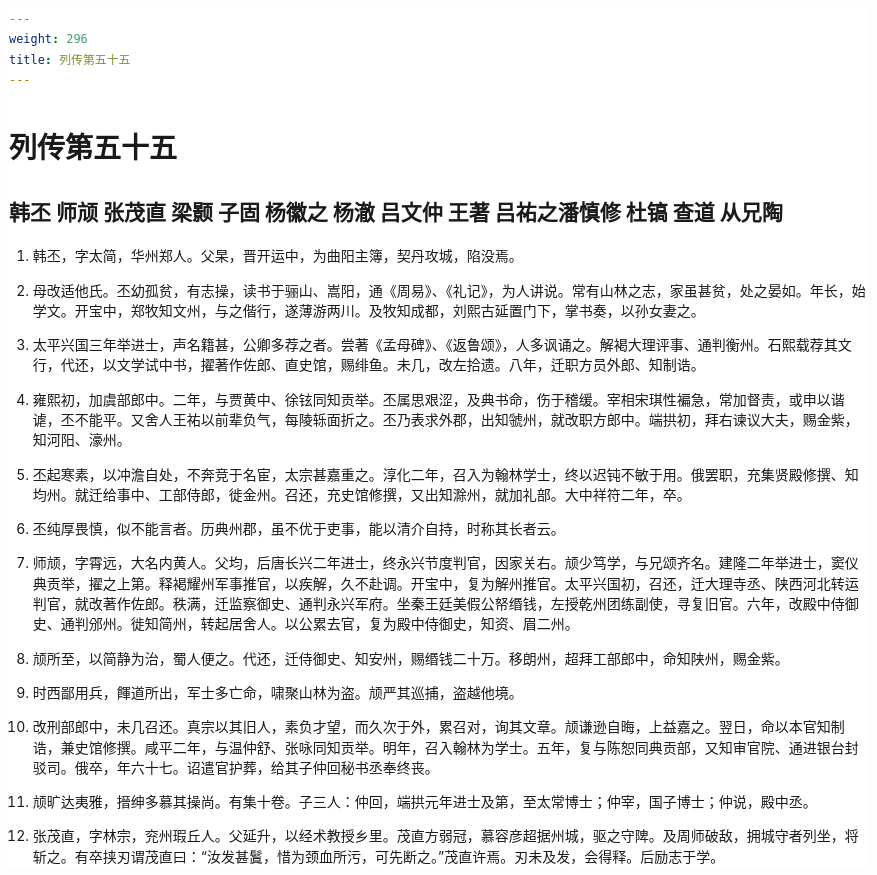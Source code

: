 ```yaml
---
weight: 296
title: 列传第五十五
---
```


# 列传第五十五

## 韩丕 师颃 张茂直 梁颢 子固 杨徽之 杨澈 吕文仲 王著 吕祐之潘慎修 杜镐 查道 从兄陶

1. <span id="列传第五十五-韩丕_师颃_张茂直_梁颢_子固_杨徽之_杨澈_吕文仲_王著_吕祐之潘慎修_杜镐_查道_从兄陶-1"></span>
韩丕，字太简，华州郑人。父杲，晋开运中，为曲阳主簿，契丹攻城，陷没焉。

2. <span id="列传第五十五-韩丕_师颃_张茂直_梁颢_子固_杨徽之_杨澈_吕文仲_王著_吕祐之潘慎修_杜镐_查道_从兄陶-2"></span>
母改适他氏。丕幼孤贫，有志操，读书于骊山、嵩阳，通《周易》、《礼记》，为人讲说。常有山林之志，家虽甚贫，处之晏如。年长，始学文。开宝中，郑牧知文州，与之偕行，遂薄游两川。及牧知成都，刘熙古延置门下，掌书奏，以孙女妻之。

3. <span id="列传第五十五-韩丕_师颃_张茂直_梁颢_子固_杨徽之_杨澈_吕文仲_王著_吕祐之潘慎修_杜镐_查道_从兄陶-3"></span>
太平兴国三年举进士，声名籍甚，公卿多荐之者。尝著《孟母碑》、《返鲁颂》，人多讽诵之。解褐大理评事、通判衡州。石熙载荐其文行，代还，以文学试中书，擢著作佐郎、直史馆，赐绯鱼。未几，改左拾遗。八年，迁职方员外郎、知制诰。

4. <span id="列传第五十五-韩丕_师颃_张茂直_梁颢_子固_杨徽之_杨澈_吕文仲_王著_吕祐之潘慎修_杜镐_查道_从兄陶-4"></span>
雍熙初，加虞部郎中。二年，与贾黄中、徐铉同知贡举。丕属思艰涩，及典书命，伤于稽缓。宰相宋琪性褊急，常加督责，或申以谐谑，丕不能平。又舍人王祐以前辈负气，每陵轹面折之。丕乃表求外郡，出知虢州，就改职方郎中。端拱初，拜右谏议大夫，赐金紫，知河阳、濠州。

5. <span id="列传第五十五-韩丕_师颃_张茂直_梁颢_子固_杨徽之_杨澈_吕文仲_王著_吕祐之潘慎修_杜镐_查道_从兄陶-5"></span>
丕起寒素，以冲澹自处，不奔竞于名宦，太宗甚嘉重之。淳化二年，召入为翰林学士，终以迟钝不敏于用。俄罢职，充集贤殿修撰、知均州。就迁给事中、工部侍郎，徙金州。召还，充史馆修撰，又出知滁州，就加礼部。大中祥符二年，卒。

6. <span id="列传第五十五-韩丕_师颃_张茂直_梁颢_子固_杨徽之_杨澈_吕文仲_王著_吕祐之潘慎修_杜镐_查道_从兄陶-6"></span>
丕纯厚畏慎，似不能言者。历典州郡，虽不优于吏事，能以清介自持，时称其长者云。

7. <span id="列传第五十五-韩丕_师颃_张茂直_梁颢_子固_杨徽之_杨澈_吕文仲_王著_吕祐之潘慎修_杜镐_查道_从兄陶-7"></span>
师颃，字霄远，大名内黄人。父均，后唐长兴二年进士，终永兴节度判官，因家关右。颃少笃学，与兄颂齐名。建隆二年举进士，窦仪典贡举，擢之上第。释褐耀州军事推官，以疾解，久不赴调。开宝中，复为解州推官。太平兴国初，召还，迁大理寺丞、陕西河北转运判官，就改著作佐郎。秩满，迁监察御史、通判永兴军府。坐秦王廷美假公帑缗钱，左授乾州团练副使，寻复旧官。六年，改殿中侍御史、通判邠州。徙知简州，转起居舍人。以公累去官，复为殿中侍御史，知资、眉二州。

8. <span id="列传第五十五-韩丕_师颃_张茂直_梁颢_子固_杨徽之_杨澈_吕文仲_王著_吕祐之潘慎修_杜镐_查道_从兄陶-8"></span>
颃所至，以简静为治，蜀人便之。代还，迁侍御史、知安州，赐缗钱二十万。移朗州，超拜工部郎中，命知陕州，赐金紫。

9. <span id="列传第五十五-韩丕_师颃_张茂直_梁颢_子固_杨徽之_杨澈_吕文仲_王著_吕祐之潘慎修_杜镐_查道_从兄陶-9"></span>
时西鄙用兵，餫道所出，军士多亡命，啸聚山林为盗。颃严其巡捕，盗越他境。

10. <span id="列传第五十五-韩丕_师颃_张茂直_梁颢_子固_杨徽之_杨澈_吕文仲_王著_吕祐之潘慎修_杜镐_查道_从兄陶-10"></span>
改刑部郎中，未几召还。真宗以其旧人，素负才望，而久次于外，累召对，询其文章。颃谦逊自晦，上益嘉之。翌日，命以本官知制诰，兼史馆修撰。咸平二年，与温仲舒、张咏同知贡举。明年，召入翰林为学士。五年，复与陈恕同典贡部，又知审官院、通进银台封驳司。俄卒，年六十七。诏遣官护葬，给其子仲回秘书丞奉终丧。

11. <span id="列传第五十五-韩丕_师颃_张茂直_梁颢_子固_杨徽之_杨澈_吕文仲_王著_吕祐之潘慎修_杜镐_查道_从兄陶-11"></span>
颃旷达夷雅，搢绅多慕其操尚。有集十卷。子三人：仲回，端拱元年进士及第，至太常博士；仲宰，国子博士；仲说，殿中丞。

12. <span id="列传第五十五-韩丕_师颃_张茂直_梁颢_子固_杨徽之_杨澈_吕文仲_王著_吕祐之潘慎修_杜镐_查道_从兄陶-12"></span>
张茂直，字林宗，兖州瑕丘人。父延升，以经术教授乡里。茂直方弱冠，慕容彦超据州城，驱之守陴。及周师破敌，拥城守者列坐，将斩之。有卒挟刃谓茂直曰：“汝发甚鬒，惜为颈血所污，可先断之。”茂直许焉。刃未及发，会得释。后励志于学。
